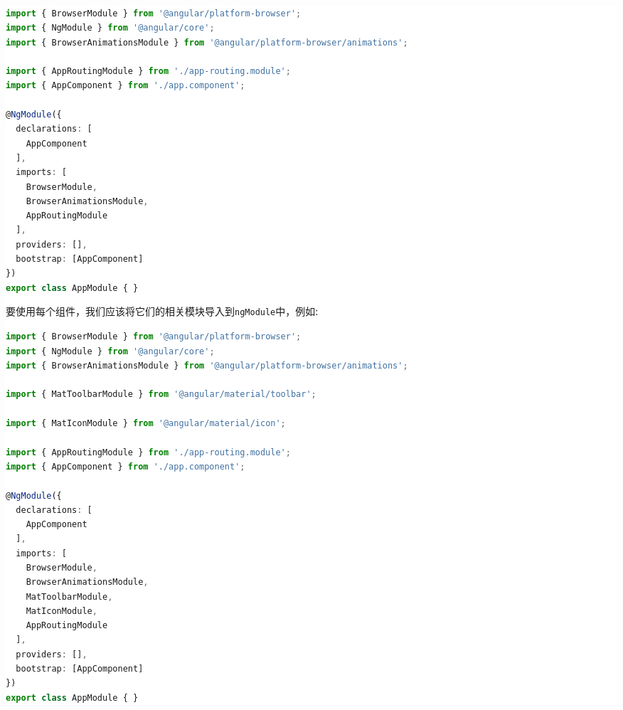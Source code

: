 ```ts
import { BrowserModule } from '@angular/platform-browser';
import { NgModule } from '@angular/core';
import { BrowserAnimationsModule } from '@angular/platform-browser/animations';

import { AppRoutingModule } from './app-routing.module';
import { AppComponent } from './app.component';

@NgModule({
  declarations: [
    AppComponent
  ],
  imports: [
    BrowserModule,
    BrowserAnimationsModule,
    AppRoutingModule
  ],
  providers: [],
  bootstrap: [AppComponent]
})
export class AppModule { }

```

要使用每个组件，我们应该将它们的相关模块导入到`ngModule`中，例如:

```ts
import { BrowserModule } from '@angular/platform-browser';
import { NgModule } from '@angular/core';
import { BrowserAnimationsModule } from '@angular/platform-browser/animations';

import { MatToolbarModule } from '@angular/material/toolbar';

import { MatIconModule } from '@angular/material/icon';

import { AppRoutingModule } from './app-routing.module';
import { AppComponent } from './app.component';

@NgModule({
  declarations: [
    AppComponent
  ],
  imports: [
    BrowserModule,
    BrowserAnimationsModule,
    MatToolbarModule,
    MatIconModule,
    AppRoutingModule
  ],
  providers: [],
  bootstrap: [AppComponent]
})
export class AppModule { }

```
